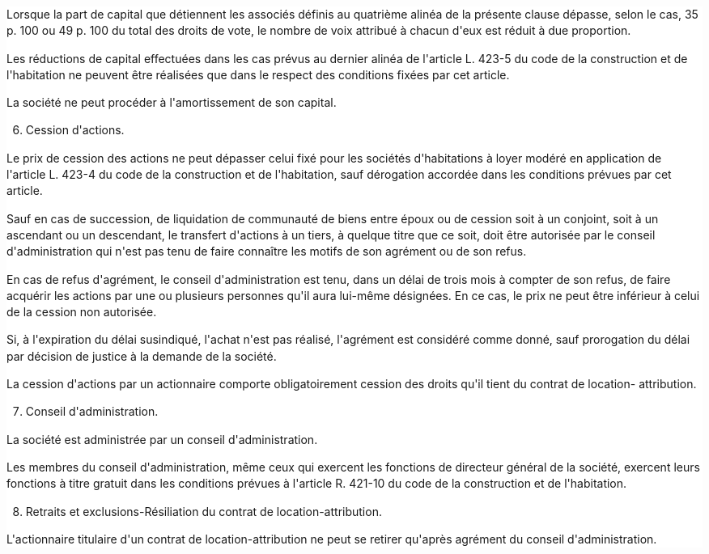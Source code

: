 Lorsque la part de capital que détiennent les associés définis au quatrième alinéa de la présente clause dépasse, selon le
cas, 35 p. 100 ou 49 p. 100 du total des droits de vote, le nombre de voix attribué à chacun d'eux est réduit à due
proportion. 

Les réductions de capital effectuées dans les cas prévus au dernier alinéa de l'article L. 423-5 du code de la construction
et de l'habitation ne peuvent être réalisées que dans le respect des conditions fixées par cet article. 

La société ne peut procéder à l'amortissement de son capital. 

6. Cession d'actions. 

Le prix de cession des actions ne peut dépasser celui fixé pour les sociétés d'habitations à loyer modéré en application de
l'article L. 423-4 du code de la construction et de l'habitation, sauf dérogation accordée dans les conditions prévues par
cet article. 

Sauf en cas de succession, de liquidation de communauté de biens entre époux ou de cession soit à un conjoint, soit à un
ascendant ou un descendant, le transfert d'actions à un tiers, à quelque titre que ce soit, doit être autorisée par le
conseil d'administration qui n'est pas tenu de faire connaître les motifs de son agrément ou de son refus. 

En cas de refus d'agrément, le conseil d'administration est tenu, dans un délai de trois mois à compter de son refus, de
faire acquérir les actions par une ou plusieurs personnes qu'il aura lui-même désignées. En ce cas, le prix ne peut être
inférieur à celui de la cession non autorisée. 

Si, à l'expiration du délai susindiqué, l'achat n'est pas réalisé, l'agrément est considéré comme donné, sauf prorogation du
délai par décision de justice à la demande de la société. 

La cession d'actions par un actionnaire comporte obligatoirement cession des droits qu'il tient du contrat de location-
attribution. 

7. Conseil d'administration. 

La société est administrée par un conseil d'administration. 

Les membres du conseil d'administration, même ceux qui exercent les fonctions de directeur général de la société, exercent
leurs fonctions à titre gratuit dans les conditions prévues à l'article R. 421-10 du code de la construction et de
l'habitation. 

8. Retraits et exclusions-Résiliation du contrat de location-attribution.

L'actionnaire titulaire d'un contrat de location-attribution ne peut se retirer qu'après agrément du conseil
d'administration. 
